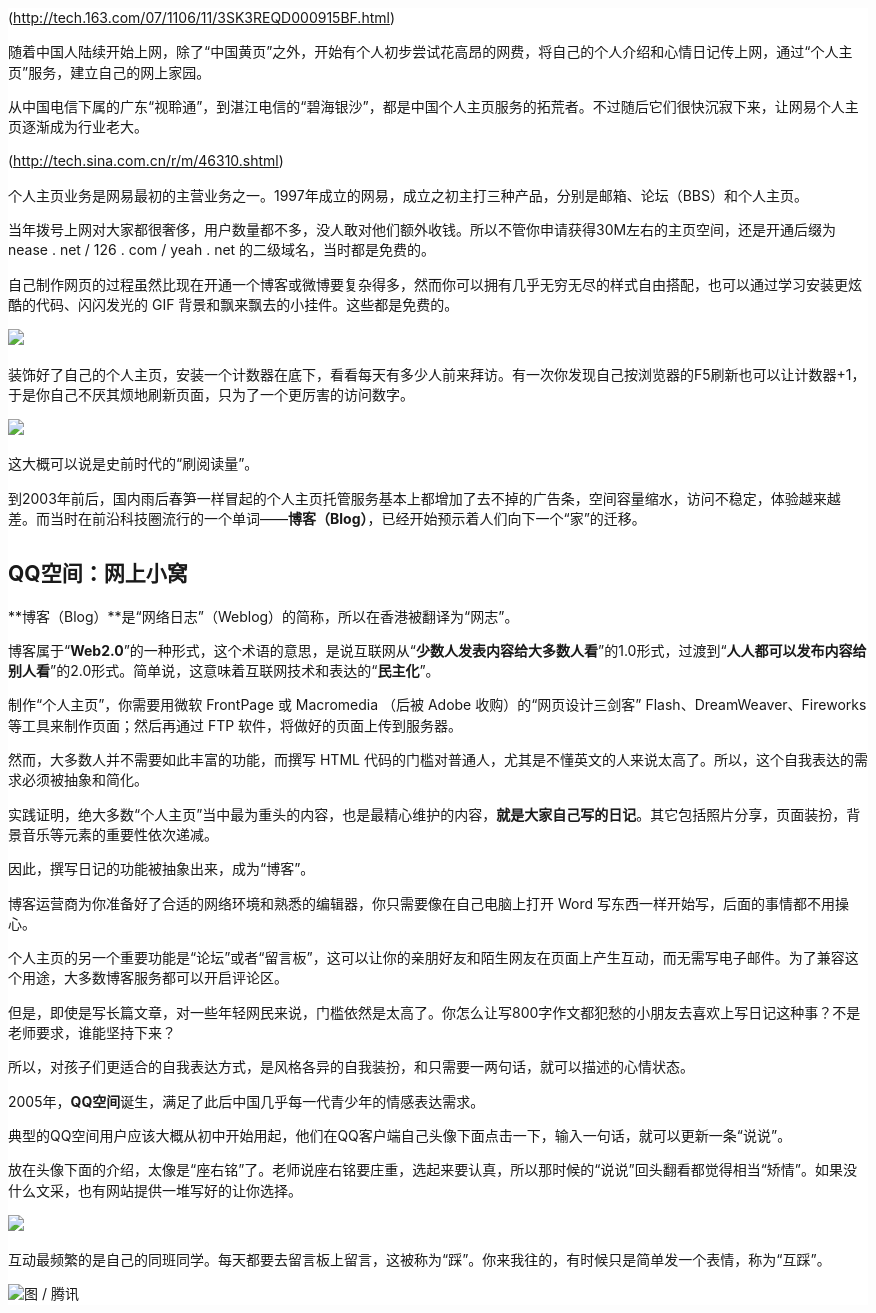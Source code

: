 (http://tech.163.com/07/1106/11/3SK3REQD000915BF.html)

随着中国人陆续开始上网，除了“中国黄页”之外，开始有个人初步尝试花高昂的网费，将自己的个人介绍和心情日记传上网，通过“个人主页”服务，建立自己的网上家园。

从中国电信下属的广东“视聆通”，到湛江电信的“碧海银沙”，都是中国个人主页服务的拓荒者。不过随后它们很快沉寂下来，让网易个人主页逐渐成为行业老大。

(http://tech.sina.com.cn/r/m/46310.shtml)

个人主页业务是网易最初的主营业务之一。1997年成立的网易，成立之初主打三种产品，分别是邮箱、论坛（BBS）和个人主页。

当年拨号上网对大家都很奢侈，用户数量都不多，没人敢对他们额外收钱。所以不管你申请获得30M左右的主页空间，还是开通后缀为 nease . net / 126 . com / yeah . net 的二级域名，当时都是免费的。

自己制作网页的过程虽然比现在开通一个博客或微博要复杂得多，然而你可以拥有几乎无穷无尽的样式自由搭配，也可以通过学习安装更炫酷的代码、闪闪发光的 GIF 背景和飘来飘去的小挂件。这些都是免费的。

![](http://ww1.sinaimg.cn/large/4b91f9d5gy1fu83vbjoglj20km0qgn48.jpg)

装饰好了自己的个人主页，安装一个计数器在底下，看看每天有多少人前来拜访。有一次你发现自己按浏览器的F5刷新也可以让计数器+1，于是你自己不厌其烦地刷新页面，只为了一个更厉害的访问数字。

![](http://ww1.sinaimg.cn/large/4b91f9d5gy1fu83if0cozj20820avt93.jpg)

这大概可以说是史前时代的“刷阅读量”。

到2003年前后，国内雨后春笋一样冒起的个人主页托管服务基本上都增加了去不掉的广告条，空间容量缩水，访问不稳定，体验越来越差。而当时在前沿科技圈流行的一个单词——**博客（Blog）**，已经开始预示着人们向下一个“家”的迁移。

## QQ空间：网上小窝

**博客（Blog）**是“网络日志”（Weblog）的简称，所以在香港被翻译为“网志”。

博客属于“**Web2.0**”的一种形式，这个术语的意思，是说互联网从“**少数人发表内容给大多数人看**”的1.0形式，过渡到“**人人都可以发布内容给别人看**”的2.0形式。简单说，这意味着互联网技术和表达的“**民主化**”。

制作“个人主页”，你需要用微软 FrontPage 或 Macromedia （后被 Adobe 收购）的“网页设计三剑客” Flash、DreamWeaver、Fireworks 等工具来制作页面；然后再通过 FTP 软件，将做好的页面上传到服务器。

然而，大多数人并不需要如此丰富的功能，而撰写 HTML 代码的门槛对普通人，尤其是不懂英文的人来说太高了。所以，这个自我表达的需求必须被抽象和简化。

实践证明，绝大多数“个人主页”当中最为重头的内容，也是最精心维护的内容，**就是大家自己写的日记**。其它包括照片分享，页面装扮，背景音乐等元素的重要性依次递减。

因此，撰写日记的功能被抽象出来，成为“博客”。

博客运营商为你准备好了合适的网络环境和熟悉的编辑器，你只需要像在自己电脑上打开 Word 写东西一样开始写，后面的事情都不用操心。

个人主页的另一个重要功能是“论坛”或者“留言板”，这可以让你的亲朋好友和陌生网友在页面上产生互动，而无需写电子邮件。为了兼容这个用途，大多数博客服务都可以开启评论区。

但是，即使是写长篇文章，对一些年轻网民来说，门槛依然是太高了。你怎么让写800字作文都犯愁的小朋友去喜欢上写日记这种事？不是老师要求，谁能坚持下来？

所以，对孩子们更适合的自我表达方式，是风格各异的自我装扮，和只需要一两句话，就可以描述的心情状态。

2005年，**QQ空间**诞生，满足了此后中国几乎每一代青少年的情感表达需求。

典型的QQ空间用户应该大概从初中开始用起，他们在QQ客户端自己头像下面点击一下，输入一句话，就可以更新一条“说说”。

放在头像下面的介绍，太像是“座右铭”了。老师说座右铭要庄重，选起来要认真，所以那时候的“说说”回头翻看都觉得相当“矫情”。如果没什么文采，也有网站提供一堆写好的让你选择。

![](http://ww1.sinaimg.cn/large/4b91f9d5gy1fu866ebjovj20lm0oqmzm.jpg)

互动最频繁的是自己的同班同学。每天都要去留言板上留言，这被称为“踩”。你来我往的，有时候只是简单发一个表情，称为“互踩”。

![图 / 腾讯](http://ww1.sinaimg.cn/large/4b91f9d5gy1fu85gl7ct7j20fa06176v.jpg)
